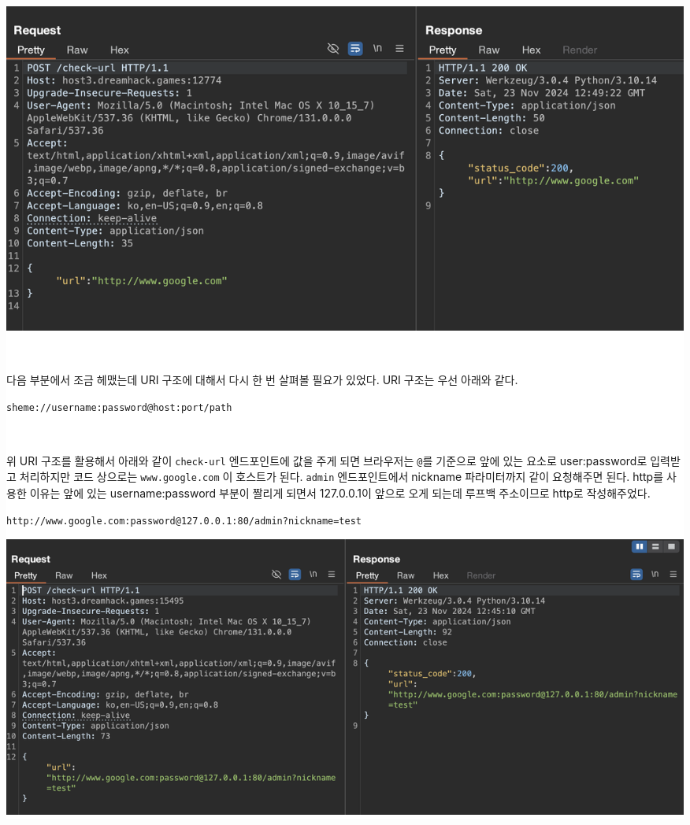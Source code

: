 ![image-20241123214940926](/images/2024-11-21-Broken-Is-SSRF/image-20241123214940926.png)

<br>

다음 부분에서 조금 헤맸는데 URI 구조에 대해서 다시 한 번 살펴볼 필요가 있었다. URI 구조는 우선 아래와 같다.

```
sheme://username:password@host:port/path
```

<br>

위 URI 구조를 활용해서 아래와 같이 `check-url` 엔드포인트에 값을 주게 되면 브라우저는 `@`를 기준으로 앞에 있는 요소로 user:password로 입력받고 처리하지만 코드 상으로는 `www.google.com` 이 호스트가 된다. `admin` 엔드포인트에서 nickname 파라미터까지 같이 요청해주면 된다. http를 사용한 이유는 앞에 있는 username:password 부분이 짤리게 되면서 127.0.0.1이 앞으로 오게 되는데 루프백 주소이므로 http로 작성해주었다.

```
http://www.google.com:password@127.0.0.1:80/admin?nickname=test
```

![image-20241123214558192](/images/2024-11-21-Broken-Is-SSRF/image-20241123214558192.png)
